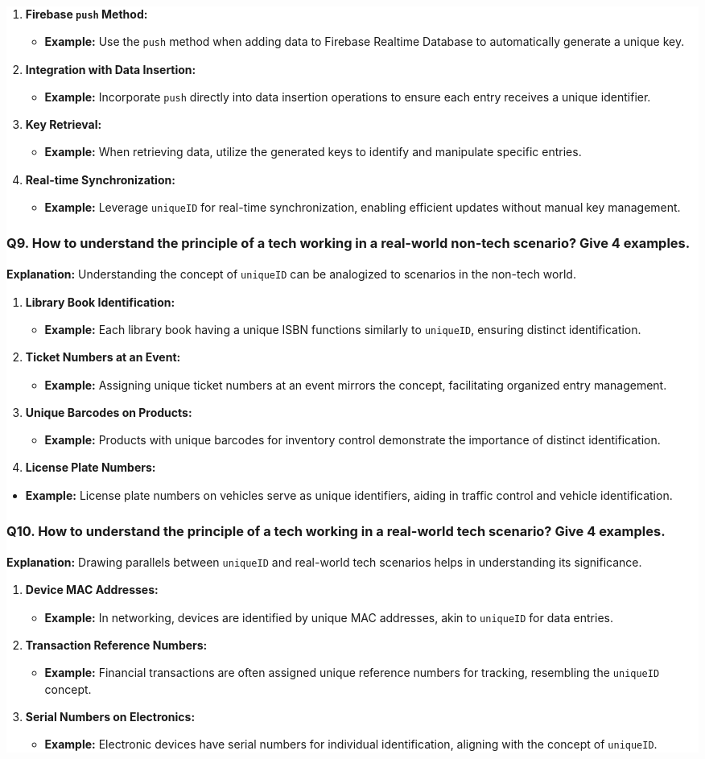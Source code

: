1. **Firebase `push` Method:**
   - **Example:** Use the `push` method when adding data to Firebase Realtime Database to automatically generate a unique key.

2. **Integration with Data Insertion:**
   - **Example:** Incorporate `push` directly into data insertion operations to ensure each entry receives a unique identifier.

3. **Key Retrieval:**
   - **Example:** When retrieving data, utilize the generated keys to identify and manipulate specific entries.

4. **Real-time Synchronization:**
   - **Example:** Leverage `uniqueID` for real-time synchronization, enabling efficient updates without manual key management.

### Q9. How to understand the principle of a tech working in a real-world non-tech scenario? Give 4 examples.
**Explanation:** Understanding the concept of `uniqueID` can be analogized to scenarios in the non-tech world.

1. **Library Book Identification:**
   - **Example:** Each library book having a unique ISBN functions similarly to `uniqueID`, ensuring distinct identification.

2. **Ticket Numbers at an Event:**
   - **Example:** Assigning unique ticket numbers at an event mirrors the concept, facilitating organized entry management.

3. **Unique Barcodes on Products:**
   - **Example:** Products with unique barcodes for inventory control demonstrate the importance of distinct identification.

4. **License Plate Numbers:**
  

 - **Example:** License plate numbers on vehicles serve as unique identifiers, aiding in traffic control and vehicle identification.

### Q10. How to understand the principle of a tech working in a real-world tech scenario? Give 4 examples.
**Explanation:** Drawing parallels between `uniqueID` and real-world tech scenarios helps in understanding its significance.

1. **Device MAC Addresses:**
   - **Example:** In networking, devices are identified by unique MAC addresses, akin to `uniqueID` for data entries.

2. **Transaction Reference Numbers:**
   - **Example:** Financial transactions are often assigned unique reference numbers for tracking, resembling the `uniqueID` concept.

3. **Serial Numbers on Electronics:**
   - **Example:** Electronic devices have serial numbers for individual identification, aligning with the concept of `uniqueID`.
